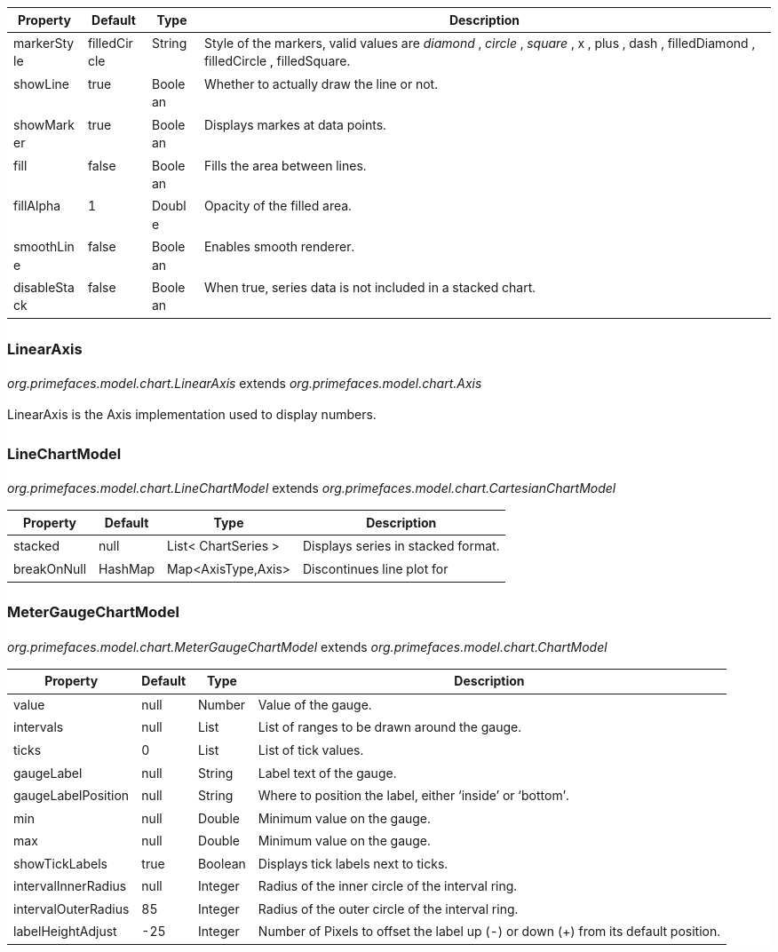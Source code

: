 | Property | Default | Type | Description |
| --- | --- | --- | --- |
| markerStyle | filledCircle | String | Style of the markers, valid values are _diamond_ , _circle_ , _square_ , x , plus , dash , filledDiamond , filledCircle , filledSquare.
| showLine | true | Boolean | Whether to actually draw the line or not.
| showMarker | true | Boolean | Displays markes at data points.
| fill | false | Boolean | Fills the area between lines.
| fillAlpha | 1 | Double | Opacity of the filled area.
| smoothLine | false | Boolean | Enables smooth renderer.
| disableStack | false | Boolean | When true, series data is not included in a stacked chart.

### LinearAxis
_org.primefaces.model.chart.LinearAxis_ extends _org.primefaces.model.chart.Axis_

LinearAxis is the Axis implementation used to display numbers.

### LineChartModel
_org.primefaces.model.chart.LineChartModel_ extends _org.primefaces.model.chart.CartesianChartModel_

| Property | Default | Type | Description |
| --- | --- | --- | --- |
| stacked | null | List< ChartSeries > | Displays series in stacked format.
| breakOnNull | HashMap | Map<AxisType,Axis> | Discontinues line plot for | null | values.

### MeterGaugeChartModel
_org.primefaces.model.chart.MeterGaugeChartModel_ extends _org.primefaces.model.chart.ChartModel_

| Property | Default | Type | Description |
| --- | --- | --- | --- |
| value | null | Number | Value of the gauge.
| intervals | null | List<Number> | List of ranges to be drawn around the gauge.
| ticks | 0 | List<Number> | List of tick values.
| gaugeLabel | null | String | Label text of the gauge.
| gaugeLabelPosition | null | String | Where to position the label, either ‘inside’ or ‘bottom’.
| min | null | Double | Minimum value on the gauge.
| max | null | Double | Minimum value on the gauge.
| showTickLabels | true | Boolean | Displays tick labels next to ticks.
| intervalInnerRadius | null | Integer | Radius of the inner circle of the interval ring.
| intervalOuterRadius | 85 | Integer | Radius of the outer circle of the interval ring.
| labelHeightAdjust | -25 | Integer | Number of Pixels to offset the label up (-) or down (+) from its default position.
